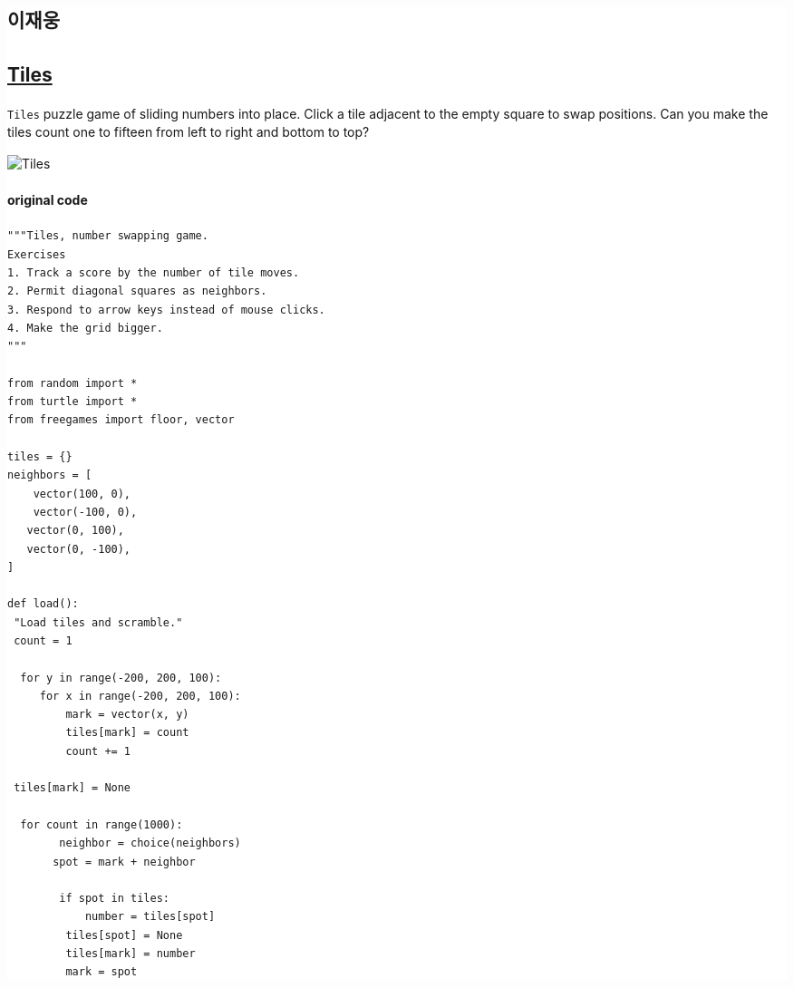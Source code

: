 ## **이재웅**

[**Tiles**](http://www.grantjenks.com/docs/freegames/tiles.html)
-----
`Tiles` puzzle game of sliding numbers into place. Click a tile adjacent to
the empty square to swap positions. Can you make the tiles count one to fifteen
from left to right and bottom to top?

![Tiles](http://www.grantjenks.com/docs/freegames/_static/tiles.gif)
<br>
#### original code

    """Tiles, number swapping game.
    Exercises
    1. Track a score by the number of tile moves.
    2. Permit diagonal squares as neighbors.
    3. Respond to arrow keys instead of mouse clicks.
    4. Make the grid bigger.
    """
    
    from random import *
    from turtle import *
    from freegames import floor, vector
    
    tiles = {}
    neighbors = [
        vector(100, 0),
        vector(-100, 0),
       vector(0, 100),
       vector(0, -100),
    ]
    
    def load():
     "Load tiles and scramble."
     count = 1
    
      for y in range(-200, 200, 100):
         for x in range(-200, 200, 100):
             mark = vector(x, y)
             tiles[mark] = count
             count += 1
    
     tiles[mark] = None
    
      for count in range(1000):
            neighbor = choice(neighbors)
           spot = mark + neighbor
    
            if spot in tiles:
                number = tiles[spot]
             tiles[spot] = None
             tiles[mark] = number
             mark = spot
    